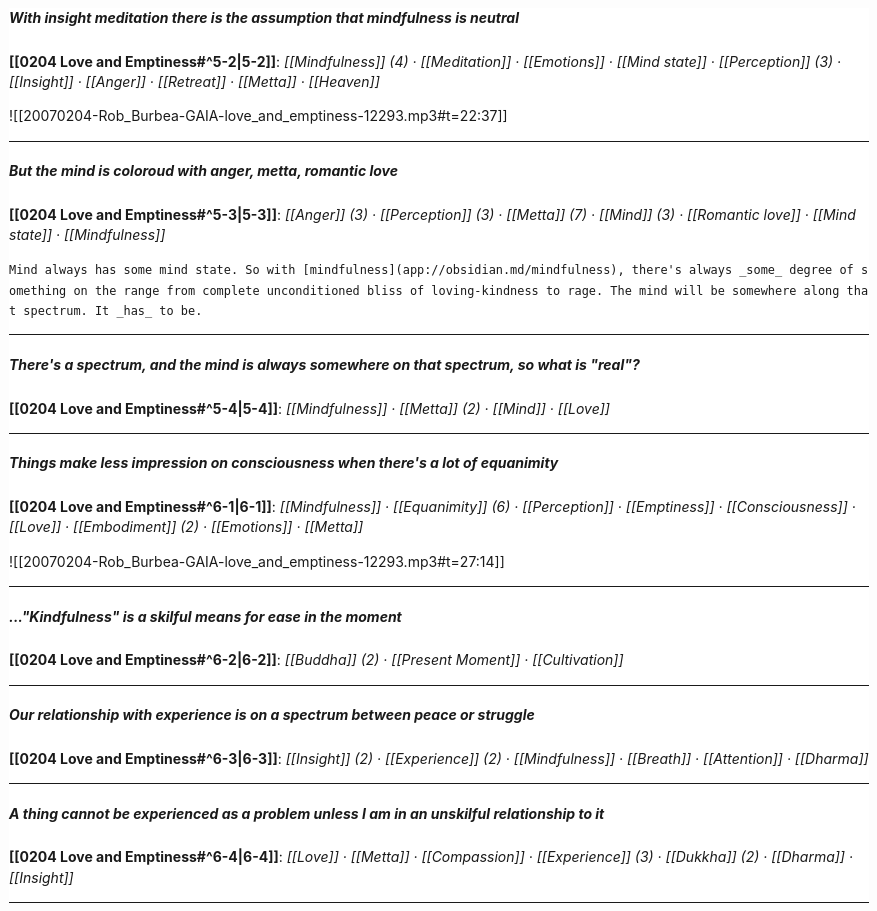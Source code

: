 ##### With insight meditation there is the assumption that mindfulness is neutral
<span class="counts">**[[0204 Love and Emptiness#^5-2|5-2]]**: _[[Mindfulness]] (4) · [[Meditation]] · [[Emotions]] · [[Mind state]] · [[Perception]] (3) · [[Insight]] · [[Anger]] · [[Retreat]] · [[Metta]] · [[Heaven]]_</span>

![[20070204-Rob_Burbea-GAIA-love_and_emptiness-12293.mp3#t=22:37]]

---
##### But the mind is coloroud with anger, metta, romantic love
<span class="counts">**[[0204 Love and Emptiness#^5-3|5-3]]**: _[[Anger]] (3) · [[Perception]] (3) · [[Metta]] (7) · [[Mind]] (3) · [[Romantic love]] · [[Mind state]] · [[Mindfulness]]_</span>

```ad-quote
Mind always has some mind state. So with [mindfulness](app://obsidian.md/mindfulness), there's always _some_ degree of something on the range from complete unconditioned bliss of loving-kindness to rage. The mind will be somewhere along that spectrum. It _has_ to be.
```

---
##### There's a spectrum, and the mind is always somewhere on that spectrum, so what is "real"?
<span class="counts">**[[0204 Love and Emptiness#^5-4|5-4]]**: _[[Mindfulness]] · [[Metta]] (2) · [[Mind]] · [[Love]]_</span>

---
##### Things make less impression on consciousness when there's a lot of equanimity
<span class="counts">**[[0204 Love and Emptiness#^6-1|6-1]]**: _[[Mindfulness]] · [[Equanimity]] (6) · [[Perception]] · [[Emptiness]] · [[Consciousness]] · [[Love]] · [[Embodiment]] (2) · [[Emotions]] · [[Metta]]_</span>

![[20070204-Rob_Burbea-GAIA-love_and_emptiness-12293.mp3#t=27:14]]

---
##### ..."Kindfulness" is a skilful means for ease in the moment
<span class="counts">**[[0204 Love and Emptiness#^6-2|6-2]]**: _[[Buddha]] (2) · [[Present Moment]] · [[Cultivation]]_</span>

---
##### Our relationship with experience is on a spectrum between peace or struggle
<span class="counts">**[[0204 Love and Emptiness#^6-3|6-3]]**: _[[Insight]] (2) · [[Experience]] (2) · [[Mindfulness]] · [[Breath]] · [[Attention]] · [[Dharma]]_</span>

---
##### A thing cannot be experienced as a problem unless I am in an unskilful relationship to it
<span class="counts">**[[0204 Love and Emptiness#^6-4|6-4]]**: _[[Love]] · [[Metta]] · [[Compassion]] · [[Experience]] (3) · [[Dukkha]] (2) · [[Dharma]] · [[Insight]]_</span>

---
